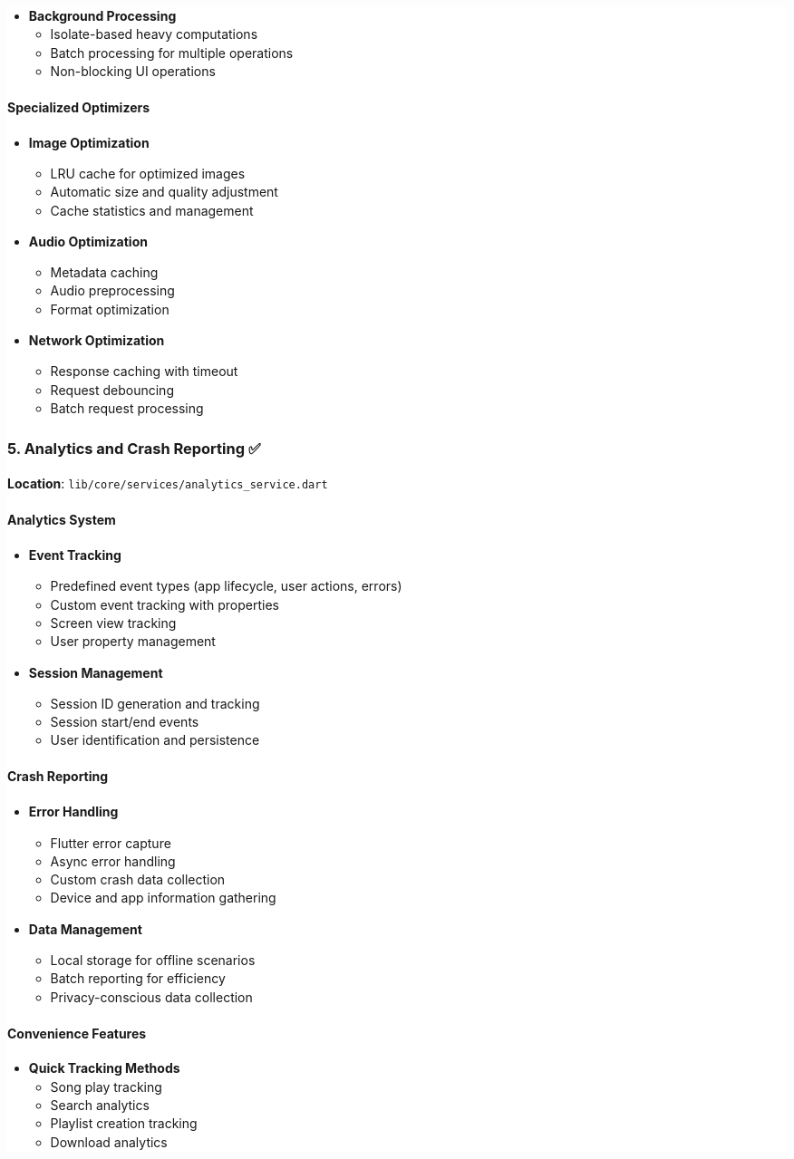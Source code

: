 - **Background Processing**
  - Isolate-based heavy computations
  - Batch processing for multiple operations
  - Non-blocking UI operations

#### Specialized Optimizers
- **Image Optimization**
  - LRU cache for optimized images
  - Automatic size and quality adjustment
  - Cache statistics and management

- **Audio Optimization**
  - Metadata caching
  - Audio preprocessing
  - Format optimization

- **Network Optimization**
  - Response caching with timeout
  - Request debouncing
  - Batch request processing

### 5. Analytics and Crash Reporting ✅
**Location**: `lib/core/services/analytics_service.dart`

#### Analytics System
- **Event Tracking**
  - Predefined event types (app lifecycle, user actions, errors)
  - Custom event tracking with properties
  - Screen view tracking
  - User property management

- **Session Management**
  - Session ID generation and tracking
  - Session start/end events
  - User identification and persistence

#### Crash Reporting
- **Error Handling**
  - Flutter error capture
  - Async error handling
  - Custom crash data collection
  - Device and app information gathering

- **Data Management**
  - Local storage for offline scenarios
  - Batch reporting for efficiency
  - Privacy-conscious data collection

#### Convenience Features
- **Quick Tracking Methods**
  - Song play tracking
  - Search analytics
  - Playlist creation tracking
  - Download analytics
